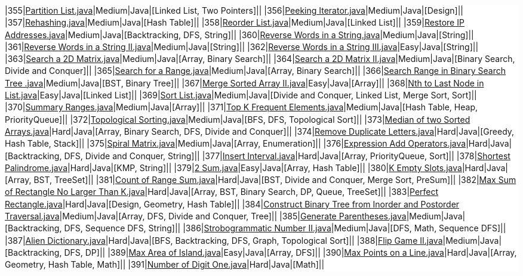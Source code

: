 |355|[Partition List.java](https://github.com/awangdev/LintCode/blob/master/Java/Partition%20List.java)|Medium|Java|[Linked List, Two Pointers]||
|356|[Peeking Iterator.java](https://github.com/awangdev/LintCode/blob/master/Java/Peeking%20Iterator.java)|Medium|Java|[Design]||
|357|[Rehashing.java](https://github.com/awangdev/LintCode/blob/master/Java/Rehashing.java)|Medium|Java|[Hash Table]||
|358|[Reorder List.java](https://github.com/awangdev/LintCode/blob/master/Java/Reorder%20List.java)|Medium|Java|[Linked List]||
|359|[Restore IP Addresses.java](https://github.com/awangdev/LintCode/blob/master/Java/Restore%20IP%20Addresses.java)|Medium|Java|[Backtracking, DFS, String]||
|360|[Reverse Words in a String.java](https://github.com/awangdev/LintCode/blob/master/Java/Reverse%20Words%20in%20a%20String.java)|Medium|Java|[String]||
|361|[Reverse Words in a String II.java](https://github.com/awangdev/LintCode/blob/master/Java/Reverse%20Words%20in%20a%20String%20II.java)|Medium|Java|[String]||
|362|[Reverse Words in a String III.java](https://github.com/awangdev/LintCode/blob/master/Java/Reverse%20Words%20in%20a%20String%20III.java)|Easy|Java|[String]||
|363|[Search a 2D Matrix.java](https://github.com/awangdev/LintCode/blob/master/Java/Search%20a%202D%20Matrix.java)|Medium|Java|[Array, Binary Search]||
|364|[Search a 2D Matrix II.java](https://github.com/awangdev/LintCode/blob/master/Java/Search%20a%202D%20Matrix%20II.java)|Medium|Java|[Binary Search, Divide and Conquer]||
|365|[Search for a Range.java](https://github.com/awangdev/LintCode/blob/master/Java/Search%20for%20a%20Range.java)|Medium|Java|[Array, Binary Search]||
|366|[Search Range in Binary Search Tree .java](https://github.com/awangdev/LintCode/blob/master/Java/Search%20Range%20in%20Binary%20Search%20Tree%20.java)|Medium|Java|[BST, Binary Tree]||
|367|[Merge Sorted Array II.java](https://github.com/awangdev/LintCode/blob/master/Java/Merge%20Sorted%20Array%20II.java)|Easy|Java|[Array]||
|368|[Nth to Last Node in List.java](https://github.com/awangdev/LintCode/blob/master/Java/Nth%20to%20Last%20Node%20in%20List.java)|Easy|Java|[Linked List]||
|369|[Sort List.java](https://github.com/awangdev/LintCode/blob/master/Java/Sort%20List.java)|Medium|Java|[Divide and Conquer, Linked List, Merge Sort, Sort]||
|370|[Summary Ranges.java](https://github.com/awangdev/LintCode/blob/master/Java/Summary%20Ranges.java)|Medium|Java|[Array]||
|371|[Top K Frequent Elements.java](https://github.com/awangdev/LintCode/blob/master/Java/Top%20K%20Frequent%20Elements.java)|Medium|Java|[Hash Table, Heap, PriorityQueue]||
|372|[Topological Sorting.java](https://github.com/awangdev/LintCode/blob/master/Java/Topological%20Sorting.java)|Medium|Java|[BFS, DFS, Topological Sort]||
|373|[Median of two Sorted Arrays.java](https://github.com/awangdev/LintCode/blob/master/Java/Median%20of%20two%20Sorted%20Arrays.java)|Hard|Java|[Array, Binary Search, DFS, Divide and Conquer]||
|374|[Remove Duplicate Letters.java](https://github.com/awangdev/LintCode/blob/master/Java/Remove%20Duplicate%20Letters.java)|Hard|Java|[Greedy, Hash Table, Stack]||
|375|[Spiral Matrix.java](https://github.com/awangdev/LintCode/blob/master/Java/Spiral%20Matrix.java)|Medium|Java|[Array, Enumeration]||
|376|[Expression Add Operators.java](https://github.com/awangdev/LintCode/blob/master/Java/Expression%20Add%20Operators.java)|Hard|Java|[Backtracking, DFS, Divide and Conquer, String]||
|377|[Insert Interval.java](https://github.com/awangdev/LintCode/blob/master/Java/Insert%20Interval.java)|Hard|Java|[Array, PriorityQueue, Sort]||
|378|[Shortest Palindrome.java](https://github.com/awangdev/LintCode/blob/master/Java/Shortest%20Palindrome.java)|Hard|Java|[KMP, String]||
|379|[2 Sum.java](https://github.com/awangdev/LintCode/blob/master/Java/2%20Sum.java)|Easy|Java|[Array, Hash Table]||
|380|[K Empty Slots.java](https://github.com/awangdev/LintCode/blob/master/Java/K%20Empty%20Slots.java)|Hard|Java|[Array, BST, TreeSet]||
|381|[Count of Range Sum.java](https://github.com/awangdev/LintCode/blob/master/Java/Count%20of%20Range%20Sum.java)|Hard|Java|[BST, Divide and Conquer, Merge Sort, PreSum]||
|382|[Max Sum of Rectangle No Larger Than K.java](https://github.com/awangdev/LintCode/blob/master/Java/Max%20Sum%20of%20Rectangle%20No%20Larger%20Than%20K.java)|Hard|Java|[Array, BST, Binary Search, DP, Queue, TreeSet]||
|383|[Perfect Rectangle.java](https://github.com/awangdev/LintCode/blob/master/Java/Perfect%20Rectangle.java)|Hard|Java|[Design, Geometry, Hash Table]||
|384|[Construct Binary Tree from Inorder and Postorder Traversal.java](https://github.com/awangdev/LintCode/blob/master/Java/Construct%20Binary%20Tree%20from%20Inorder%20and%20Postorder%20Traversal.java)|Medium|Java|[Array, DFS, Divide and Conquer, Tree]||
|385|[Generate Parentheses.java](https://github.com/awangdev/LintCode/blob/master/Java/Generate%20Parentheses.java)|Medium|Java|[Backtracking, DFS, Sequence DFS, String]||
|386|[Strobogrammatic Number II.java](https://github.com/awangdev/LintCode/blob/master/Java/Strobogrammatic%20Number%20II.java)|Medium|Java|[DFS, Math, Sequence DFS]||
|387|[Alien Dictionary.java](https://github.com/awangdev/LintCode/blob/master/Java/Alien%20Dictionary.java)|Hard|Java|[BFS, Backtracking, DFS, Graph, Topological Sort]||
|388|[Flip Game II.java](https://github.com/awangdev/LintCode/blob/master/Java/Flip%20Game%20II.java)|Medium|Java|[Backtracking, DFS, DP]||
|389|[Max Area of Island.java](https://github.com/awangdev/LintCode/blob/master/Java/Max%20Area%20of%20Island.java)|Easy|Java|[Array, DFS]||
|390|[Max Points on a Line.java](https://github.com/awangdev/LintCode/blob/master/Java/Max%20Points%20on%20a%20Line.java)|Hard|Java|[Array, Geometry, Hash Table, Math]||
|391|[Number of Digit One.java](https://github.com/awangdev/LintCode/blob/master/Java/Number%20of%20Digit%20One.java)|Hard|Java|[Math]||